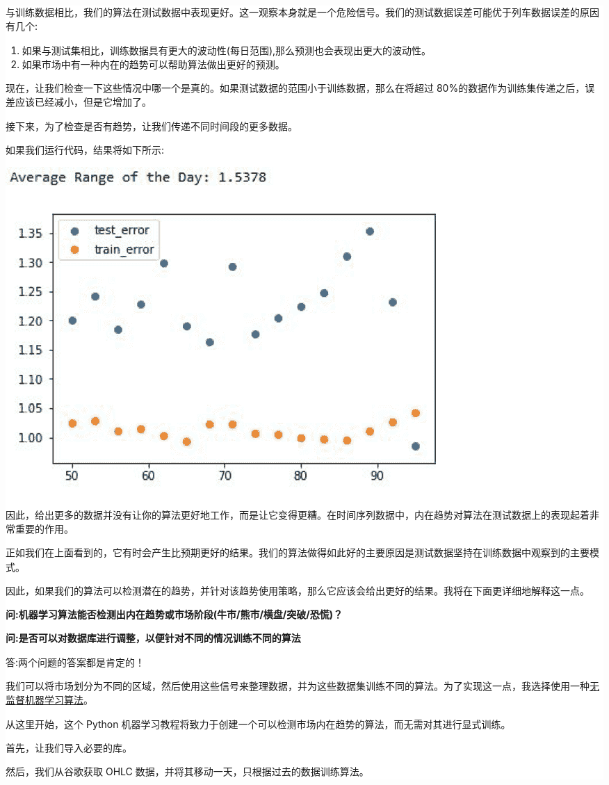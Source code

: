 与训练数据相比，我们的算法在测试数据中表现更好。这一观察本身就是一个危险信号。我们的测试数据误差可能优于列车数据误差的原因有几个:

1.  如果与测试集相比，训练数据具有更大的波动性(每日范围),那么预测也会表现出更大的波动性。
2.  如果市场中有一种内在的趋势可以帮助算法做出更好的预测。

现在，让我们检查一下这些情况中哪一个是真的。如果测试数据的范围小于训练数据，那么在将超过 80%的数据作为训练集传递之后，误差应该已经减小，但是它增加了。

接下来，为了检查是否有趋势，让我们传递不同时间段的更多数据。

如果我们运行代码，结果将如下所示:

![test train error graph to check trend](img/407f505e996810291783b034da5b65fa.png)

因此，给出更多的数据并没有让你的算法更好地工作，而是让它变得更糟。在时间序列数据中，内在趋势对算法在测试数据上的表现起着非常重要的作用。

正如我们在上面看到的，它有时会产生比预期更好的结果。我们的算法做得如此好的主要原因是测试数据坚持在训练数据中观察到的主要模式。

因此，如果我们的算法可以检测潜在的趋势，并针对该趋势使用策略，那么它应该会给出更好的结果。我将在下面更详细地解释这一点。

**问:机器学习算法能否检测出内在趋势或市场阶段(牛市/熊市/横盘/突破/恐慌)？**

**问:是否可以对数据库进行调整，以便针对不同的情况训练不同的算法**

答:两个问题的答案都是肯定的！

我们可以将市场划分为不同的区域，然后使用这些信号来整理数据，并为这些数据集训练不同的算法。为了实现这一点，我选择使用一种[无监督机器学习算法](https://quantra.quantinsti.com/course/unsupervised-learning-trading)。

从这里开始，这个 Python 机器学习教程将致力于创建一个可以检测市场内在趋势的算法，而无需对其进行显式训练。

首先，让我们导入必要的库。

然后，我们从谷歌获取 OHLC 数据，并将其移动一天，只根据过去的数据训练算法。

